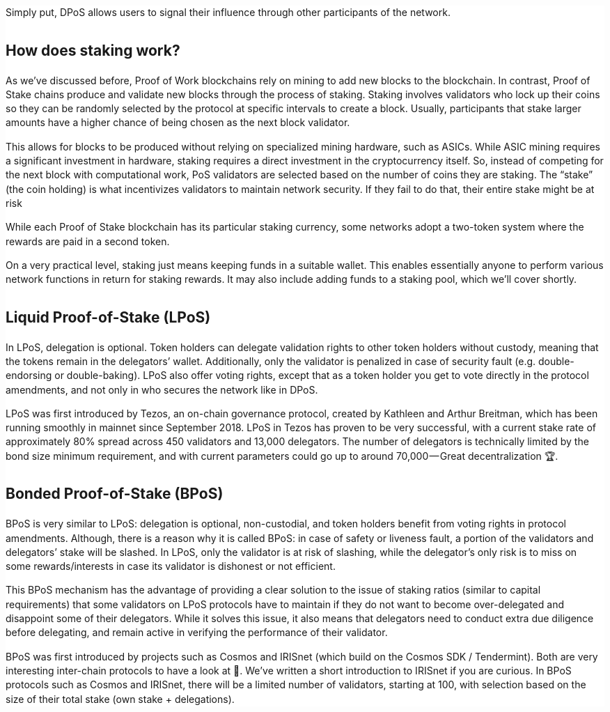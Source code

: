 Simply put, DPoS allows users to signal their influence through other participants of the network.

## How does staking work?

As we’ve discussed before, Proof of Work blockchains rely on mining to add new blocks to the blockchain. In contrast, Proof of Stake chains produce and validate new blocks through the process of staking. Staking involves validators who lock up their coins so they can be randomly selected by the protocol at specific intervals to create a block. Usually, participants that stake larger amounts have a higher chance of being chosen as the next block validator.

This allows for blocks to be produced without relying on specialized mining hardware, such as ASICs. While ASIC mining requires a significant investment in hardware, staking requires a direct investment in the cryptocurrency itself. So, instead of competing for the next block with computational work, PoS validators are selected based on the number of coins they are staking. The “stake” (the coin holding) is what incentivizes validators to maintain network security. If they fail to do that, their entire stake might be at risk

While each Proof of Stake blockchain has its particular staking currency, some networks adopt a two-token system where the rewards are paid in a second token.

On a very practical level, staking just means keeping funds in a suitable wallet. This enables essentially anyone to perform various network functions in return for staking rewards. It may also include adding funds to a staking pool, which we’ll cover shortly.

## Liquid Proof-of-Stake (LPoS)

In LPoS, delegation is optional. Token holders can delegate validation rights to other token holders without custody, meaning that the tokens remain in the delegators’ wallet. Additionally, only the validator is penalized in case of security fault (e.g. double-endorsing or double-baking). LPoS also offer voting rights, except that as a token holder you get to vote directly in the protocol amendments, and not only in who secures the network like in DPoS.

LPoS was first introduced by Tezos, an on-chain governance protocol, created by Kathleen and Arthur Breitman, which has been running smoothly in mainnet since September 2018. LPoS in Tezos has proven to be very successful, with a current stake rate of approximately 80% spread across 450 validators and 13,000 delegators. The number of delegators is technically limited by the bond size minimum requirement, and with current parameters could go up to around 70,000 — Great decentralization 🏆.

## Bonded Proof-of-Stake (BPoS)

BPoS is very similar to LPoS: delegation is optional, non-custodial, and token holders benefit from voting rights in protocol amendments. Although, there is a reason why it is called BPoS: in case of safety or liveness fault, a portion of the validators and delegators’ stake will be slashed. In LPoS, only the validator is at risk of slashing, while the delegator’s only risk is to miss on some rewards/interests in case its validator is dishonest or not efficient.

This BPoS mechanism has the advantage of providing a clear solution to the issue of staking ratios (similar to capital requirements) that some validators on LPoS protocols have to maintain if they do not want to become over-delegated and disappoint some of their delegators. While it solves this issue, it also means that delegators need to conduct extra due diligence before delegating, and remain active in verifying the performance of their validator.

BPoS was first introduced by projects such as Cosmos and IRISnet (which build on the Cosmos SDK / Tendermint). Both are very interesting inter-chain protocols to have a look at 🚀. We’ve written a short introduction to IRISnet if you are curious. In BPoS protocols such as Cosmos and IRISnet, there will be a limited number of validators, starting at 100, with selection based on the size of their total stake (own stake + delegations).

